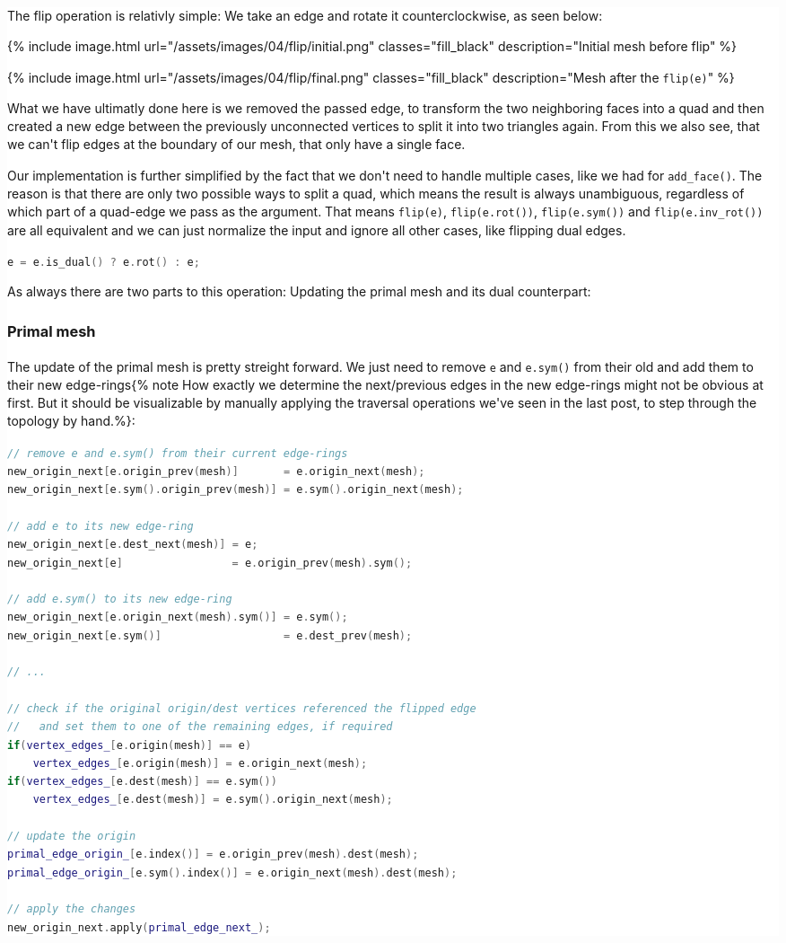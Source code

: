 The flip operation is relativly simple: We take an edge and rotate it counterclockwise, as seen below:

<div class="image_list" markdown="1">

{% include image.html url="/assets/images/04/flip/initial.png" classes="fill_black" description="Initial mesh before flip" %}

{% include image.html url="/assets/images/04/flip/final.png" classes="fill_black" description="Mesh after the <code class='highlighter-rouge'>flip(e)</code>" %}

</div>

What we have ultimatly done here is we removed the passed edge, to transform the two neighboring faces into a quad and then created a new edge between the previously unconnected vertices to split it into two triangles again. From this we also see, that we can't flip edges at the boundary of our mesh, that only have a single face.

Our implementation is further simplified by the fact that we don't need to handle multiple cases, like we had for `add_face()`. The reason is that there are only two possible ways to split a quad, which means the result is always unambiguous, regardless of which part of a quad-edge we pass as the argument. That means `flip(e)`, `flip(e.rot())`, `flip(e.sym())` and `flip(e.inv_rot())` are all equivalent and we can just normalize the input and ignore all other cases, like flipping dual edges.
```cpp
e = e.is_dual() ? e.rot() : e;
```

As always there are two parts to this operation: Updating the primal mesh and its dual counterpart:

### Primal mesh

The update of the primal mesh is pretty streight forward. We just need to remove `e` and `e.sym()` from their old and add them to their new edge-rings{% note How exactly we determine the next/previous edges in the new edge-rings might not be obvious at first. But it should be visualizable by manually applying the traversal operations we've seen in the last post, to step through the topology by hand.%}:
```cpp
// remove e and e.sym() from their current edge-rings
new_origin_next[e.origin_prev(mesh)]       = e.origin_next(mesh);
new_origin_next[e.sym().origin_prev(mesh)] = e.sym().origin_next(mesh);

// add e to its new edge-ring
new_origin_next[e.dest_next(mesh)] = e;
new_origin_next[e]                 = e.origin_prev(mesh).sym();

// add e.sym() to its new edge-ring
new_origin_next[e.origin_next(mesh).sym()] = e.sym();
new_origin_next[e.sym()]                   = e.dest_prev(mesh);

// ...

// check if the original origin/dest vertices referenced the flipped edge
//   and set them to one of the remaining edges, if required
if(vertex_edges_[e.origin(mesh)] == e)
	vertex_edges_[e.origin(mesh)] = e.origin_next(mesh);
if(vertex_edges_[e.dest(mesh)] == e.sym())
	vertex_edges_[e.dest(mesh)] = e.sym().origin_next(mesh);

// update the origin
primal_edge_origin_[e.index()] = e.origin_prev(mesh).dest(mesh);
primal_edge_origin_[e.sym().index()] = e.origin_next(mesh).dest(mesh);

// apply the changes
new_origin_next.apply(primal_edge_next_);
```
